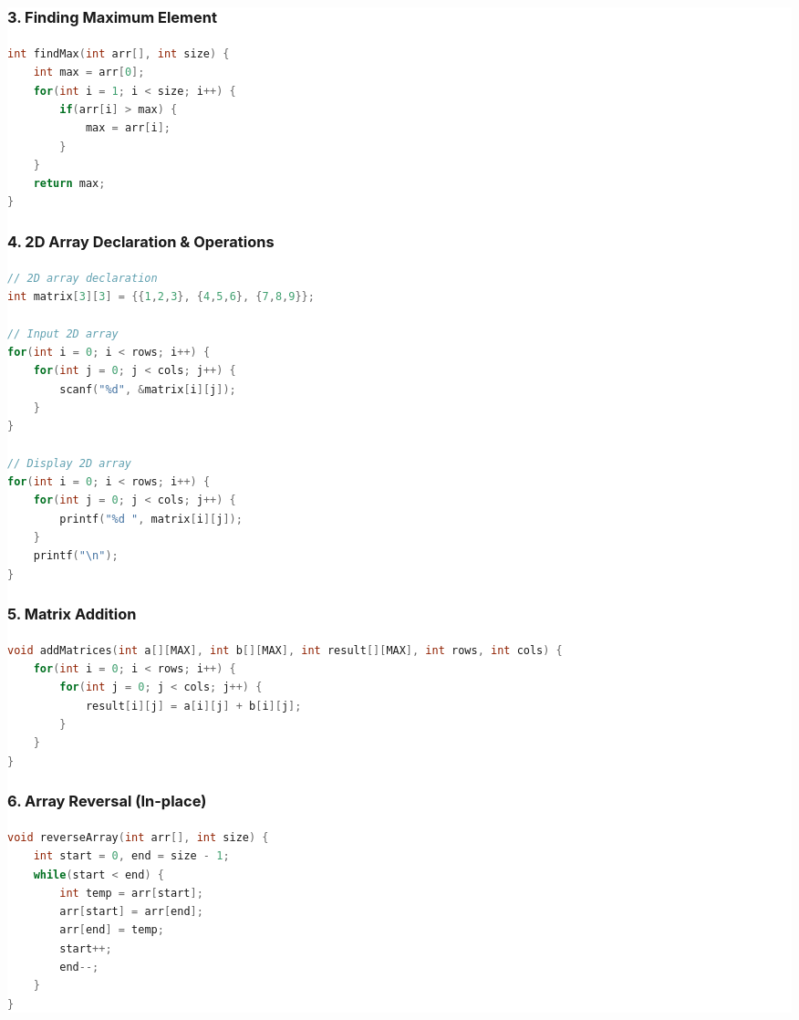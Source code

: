 ### 3. Finding Maximum Element

```c
int findMax(int arr[], int size) {
    int max = arr[0];
    for(int i = 1; i < size; i++) {
        if(arr[i] > max) {
            max = arr[i];
        }
    }
    return max;
}
```

### 4. 2D Array Declaration & Operations

```c
// 2D array declaration
int matrix[3][3] = {{1,2,3}, {4,5,6}, {7,8,9}};

// Input 2D array
for(int i = 0; i < rows; i++) {
    for(int j = 0; j < cols; j++) {
        scanf("%d", &matrix[i][j]);
    }
}

// Display 2D array
for(int i = 0; i < rows; i++) {
    for(int j = 0; j < cols; j++) {
        printf("%d ", matrix[i][j]);
    }
    printf("\n");
}
```

### 5. Matrix Addition

```c
void addMatrices(int a[][MAX], int b[][MAX], int result[][MAX], int rows, int cols) {
    for(int i = 0; i < rows; i++) {
        for(int j = 0; j < cols; j++) {
            result[i][j] = a[i][j] + b[i][j];
        }
    }
}
```

### 6. Array Reversal (In-place)

```c
void reverseArray(int arr[], int size) {
    int start = 0, end = size - 1;
    while(start < end) {
        int temp = arr[start];
        arr[start] = arr[end];
        arr[end] = temp;
        start++;
        end--;
    }
}
```
